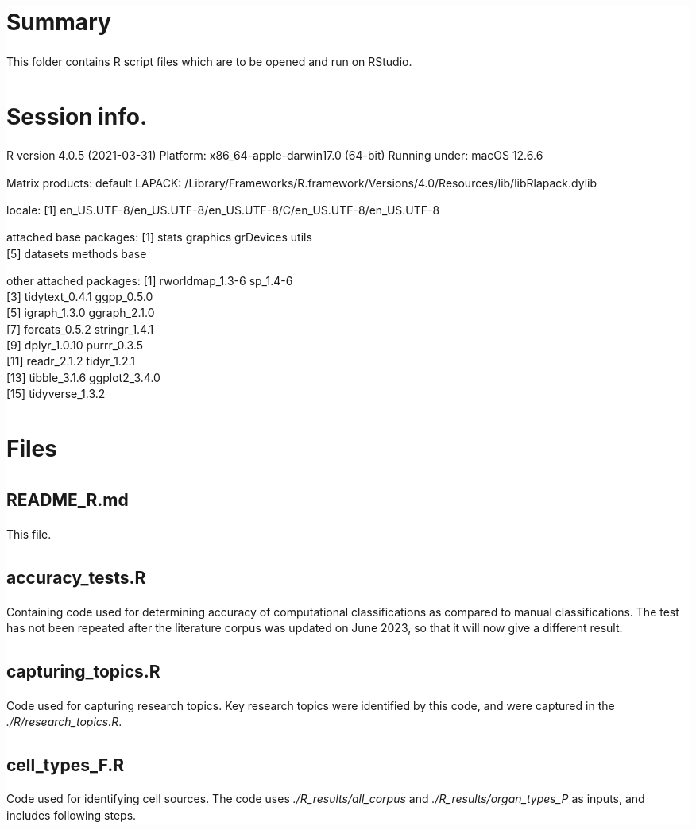 # Summary

This folder contains R script files which are to be opened and run on RStudio.

# Session info.
R version 4.0.5 (2021-03-31)
Platform: x86_64-apple-darwin17.0 (64-bit)
Running under: macOS 12.6.6

Matrix products: default
LAPACK: /Library/Frameworks/R.framework/Versions/4.0/Resources/lib/libRlapack.dylib

locale:
[1] en_US.UTF-8/en_US.UTF-8/en_US.UTF-8/C/en_US.UTF-8/en_US.UTF-8

attached base packages:
[1] stats     graphics  grDevices utils    
[5] datasets  methods   base     

other attached packages:
 [1] rworldmap_1.3-6 sp_1.4-6       
 [3] tidytext_0.4.1  ggpp_0.5.0     
 [5] igraph_1.3.0    ggraph_2.1.0   
 [7] forcats_0.5.2   stringr_1.4.1  
 [9] dplyr_1.0.10    purrr_0.3.5    
[11] readr_2.1.2     tidyr_1.2.1    
[13] tibble_3.1.6    ggplot2_3.4.0  
[15] tidyverse_1.3.2

# Files

## README_R.md

This file.

## accuracy_tests.R

Containing code used for determining accuracy of computational classifications as compared to manual classifications. The test has not been repeated after the literature corpus was updated on June 2023, so that it will now give a different result.  

## capturing_topics.R

Code used for capturing research topics. Key research topics were identified by this code, and were captured in the *./R/research_topics.R*. 

## cell_types_F.R

Code used for identifying cell sources. The code uses *./R_results/all_corpus* and *./R_results/organ_types_P* as inputs, and includes following steps.
